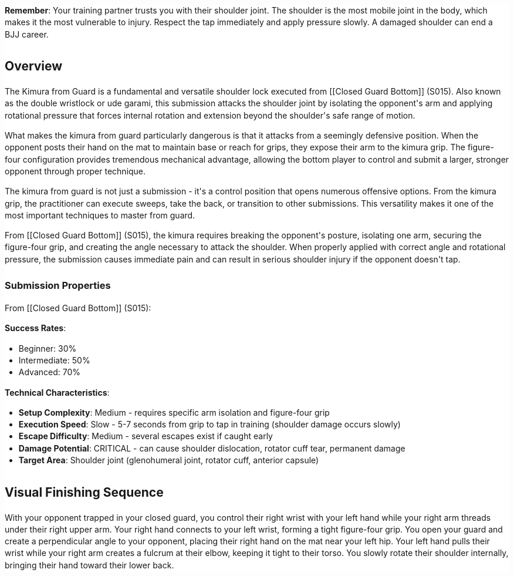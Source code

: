 **Remember**: Your training partner trusts you with their shoulder joint. The shoulder is the most mobile joint in the body, which makes it the most vulnerable to injury. Respect the tap immediately and apply pressure slowly. A damaged shoulder can end a BJJ career.

## Overview

The Kimura from Guard is a fundamental and versatile shoulder lock executed from [[Closed Guard Bottom]] (S015). Also known as the double wristlock or ude garami, this submission attacks the shoulder joint by isolating the opponent's arm and applying rotational pressure that forces internal rotation and extension beyond the shoulder's safe range of motion.

What makes the kimura from guard particularly dangerous is that it attacks from a seemingly defensive position. When the opponent posts their hand on the mat to maintain base or reach for grips, they expose their arm to the kimura grip. The figure-four configuration provides tremendous mechanical advantage, allowing the bottom player to control and submit a larger, stronger opponent through proper technique.

The kimura from guard is not just a submission - it's a control position that opens numerous offensive options. From the kimura grip, the practitioner can execute sweeps, take the back, or transition to other submissions. This versatility makes it one of the most important techniques to master from guard.

From [[Closed Guard Bottom]] (S015), the kimura requires breaking the opponent's posture, isolating one arm, securing the figure-four grip, and creating the angle necessary to attack the shoulder. When properly applied with correct angle and rotational pressure, the submission causes immediate pain and can result in serious shoulder injury if the opponent doesn't tap.

### Submission Properties

From [[Closed Guard Bottom]] (S015):

**Success Rates**:
- Beginner: 30%
- Intermediate: 50%
- Advanced: 70%

**Technical Characteristics**:
- **Setup Complexity**: Medium - requires specific arm isolation and figure-four grip
- **Execution Speed**: Slow - 5-7 seconds from grip to tap in training (shoulder damage occurs slowly)
- **Escape Difficulty**: Medium - several escapes exist if caught early
- **Damage Potential**: CRITICAL - can cause shoulder dislocation, rotator cuff tear, permanent damage
- **Target Area**: Shoulder joint (glenohumeral joint, rotator cuff, anterior capsule)

## Visual Finishing Sequence

With your opponent trapped in your closed guard, you control their right wrist with your left hand while your right arm threads under their right upper arm. Your right hand connects to your left wrist, forming a tight figure-four grip. You open your guard and create a perpendicular angle to your opponent, placing their right hand on the mat near your left hip. Your left hand pulls their wrist while your right arm creates a fulcrum at their elbow, keeping it tight to their torso. You slowly rotate their shoulder internally, bringing their hand toward their lower back.
